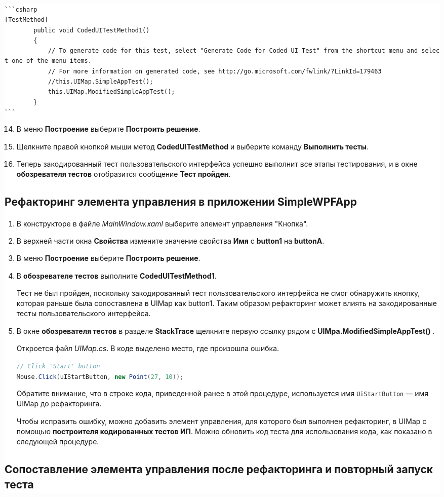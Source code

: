     ```csharp
    [TestMethod]
            public void CodedUITestMethod1()
            {
                // To generate code for this test, select "Generate Code for Coded UI Test" from the shortcut menu and select one of the menu items.
                // For more information on generated code, see http://go.microsoft.com/fwlink/?LinkId=179463
                //this.UIMap.SimpleAppTest();
                this.UIMap.ModifiedSimpleAppTest();
            }
    ```

14. В меню **Построение** выберите **Построить решение**.

15. Щелкните правой кнопкой мыши метод **CodedUITestMethod** и выберите команду **Выполнить тесты**.

16. Теперь закодированный тест пользовательского интерфейса успешно выполнит все этапы тестирования, и в окне **обозревателя тестов** отобразится сообщение **Тест пройден**.

## <a name="refactor-a-control-in-simplewpfapp"></a>Рефакторинг элемента управления в приложении SimpleWPFApp

1. В конструкторе в файле *MainWindow.xaml* выберите элемент управления "Кнопка".

2. В верхней части окна **Свойства** измените значение свойства **Имя** с **button1** на **buttonA**.

3. В меню **Построение** выберите **Построить решение**.

4. В **обозревателе тестов** выполните **CodedUITestMethod1**.

     Тест не был пройден, поскольку закодированный тест пользовательского интерфейса не смог обнаружить кнопку, которая раньше была сопоставлена в UIMap как button1. Таким образом рефакторинг может влиять на закодированные тесты пользовательского интерфейса.

5. В окне **обозревателя тестов** в разделе **StackTrace** щелкните первую ссылку рядом с **UIMpa.ModifiedSimpleAppTest()** .

     Откроется файл *UIMap.cs*. В коде выделено место, где произошла ошибка.

    ```csharp
    // Click 'Start' button
    Mouse.Click(uIStartButton, new Point(27, 10));
    ```

     Обратите внимание, что в строке кода, приведенной ранее в этой процедуре, используется имя `UiStartButton` — имя UIMap до рефакторинга.

     Чтобы исправить ошибку, можно добавить элемент управления, для которого был выполнен рефакторинг, в UIMap с помощью **построителя кодированных тестов ИП**. Можно обновить код теста для использования кода, как показано в следующей процедуре.

## <a name="map-refactored-control-rerun-the-test"></a>Сопоставление элемента управления после рефакторинга и повторный запуск теста
